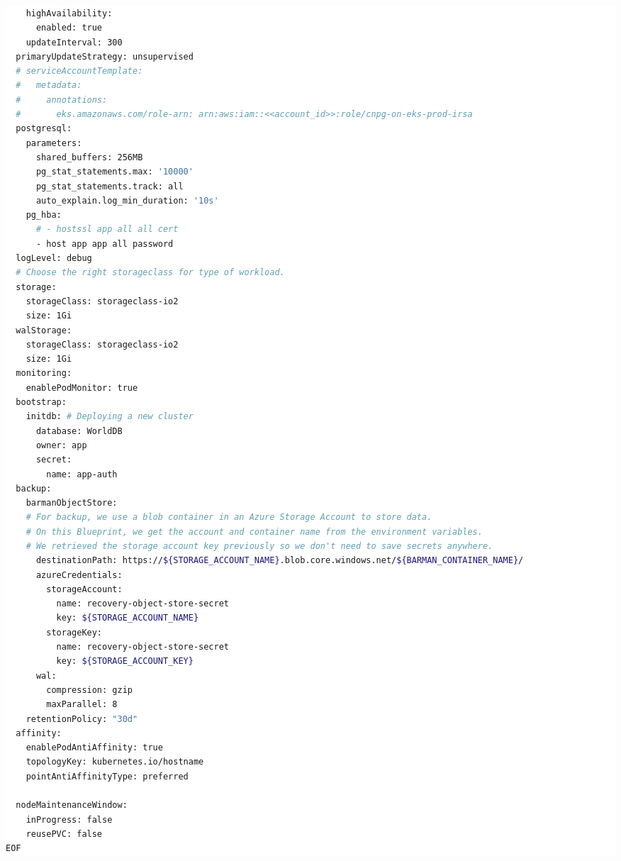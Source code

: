 ```bash
    highAvailability:
      enabled: true
    updateInterval: 300
  primaryUpdateStrategy: unsupervised
  # serviceAccountTemplate:
  #   metadata:
  #     annotations:
  #       eks.amazonaws.com/role-arn: arn:aws:iam::<<account_id>>:role/cnpg-on-eks-prod-irsa
  postgresql:
    parameters:
      shared_buffers: 256MB
      pg_stat_statements.max: '10000'
      pg_stat_statements.track: all
      auto_explain.log_min_duration: '10s'
    pg_hba:
      # - hostssl app all all cert
      - host app app all password
  logLevel: debug
  # Choose the right storageclass for type of workload.
  storage:
    storageClass: storageclass-io2
    size: 1Gi
  walStorage:
    storageClass: storageclass-io2
    size: 1Gi
  monitoring:
    enablePodMonitor: true
  bootstrap:
    initdb: # Deploying a new cluster
      database: WorldDB
      owner: app
      secret:
        name: app-auth
  backup:
    barmanObjectStore:
    # For backup, we use a blob container in an Azure Storage Account to store data.
    # On this Blueprint, we get the account and container name from the environment variables.
    # We retrieved the storage account key previously so we don't need to save secrets anywhere.
      destinationPath: https://${STORAGE_ACCOUNT_NAME}.blob.core.windows.net/${BARMAN_CONTAINER_NAME}/
      azureCredentials:
        storageAccount:
          name: recovery-object-store-secret
          key: ${STORAGE_ACCOUNT_NAME}
        storageKey:
          name: recovery-object-store-secret
          key: ${STORAGE_ACCOUNT_KEY}
      wal:
        compression: gzip
        maxParallel: 8
    retentionPolicy: "30d"
  affinity:
    enablePodAntiAffinity: true
    topologyKey: kubernetes.io/hostname
    pointAntiAffinityType: preferred
 
  nodeMaintenanceWindow:
    inProgress: false
    reusePVC: false
EOF
```
